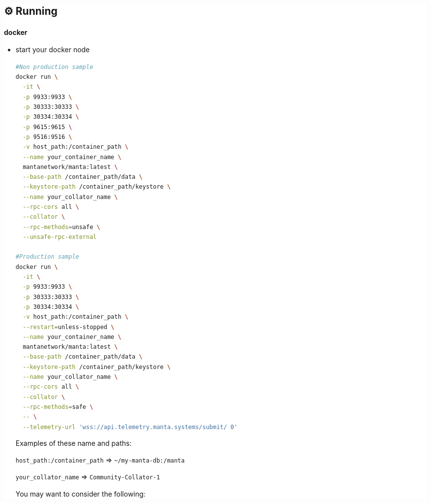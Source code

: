 ## **⚙️ Running**

**docker**

-   start your docker node

    ```bash
    #Non production sample
    docker run \
      -it \
      -p 9933:9933 \
      -p 30333:30333 \
      -p 30334:30334 \
      -p 9615:9615 \
      -p 9516:9516 \
      -v host_path:/container_path \
      --name your_container_name \
      mantanetwork/manta:latest \
      --base-path /container_path/data \
      --keystore-path /container_path/keystore \
      --name your_collator_name \
      --rpc-cors all \
      --collator \
      --rpc-methods=unsafe \
      --unsafe-rpc-external

    #Production sample
    docker run \
      -it \
      -p 9933:9933 \
      -p 30333:30333 \
      -p 30334:30334 \
      -v host_path:/container_path \
      --restart=unless-stopped \
      --name your_container_name \
      mantanetwork/manta:latest \
      --base-path /container_path/data \
      --keystore-path /container_path/keystore \
      --name your_collator_name \
      --rpc-cors all \
      --collator \
      --rpc-methods=safe \
      -- \
      --telemetry-url 'wss://api.telemetry.manta.systems/submit/ 0'

    ```

    Examples of these name and paths:

    `host_path:/container_path` => `~/my-manta-db:/manta`

    `your_collator_name` => `Community-Collator-1`

    You may want to consider the following:
